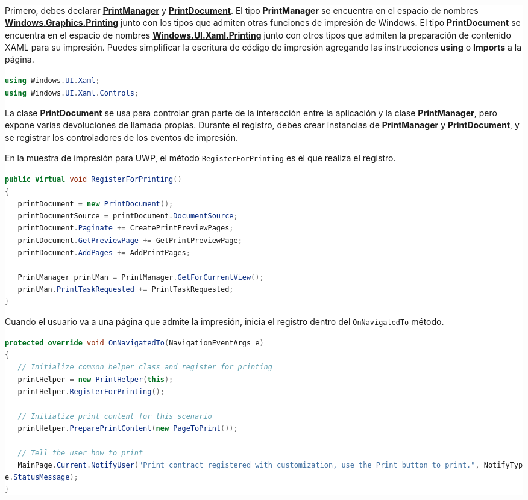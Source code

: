 Primero, debes declarar [**PrintManager**](/uwp/api/Windows.Graphics.Printing.PrintManager) y [**PrintDocument**](/uwp/api/Windows.UI.Xaml.Printing.PrintDocument). El tipo **PrintManager** se encuentra en el espacio de nombres [**Windows.Graphics.Printing**](/uwp/api/Windows.Graphics.Printing) junto con los tipos que admiten otras funciones de impresión de Windows. El tipo **PrintDocument** se encuentra en el espacio de nombres [**Windows.UI.Xaml.Printing**](/uwp/api/Windows.UI.Xaml.Printing) junto con otros tipos que admiten la preparación de contenido XAML para su impresión. Puedes simplificar la escritura de código de impresión agregando las instrucciones **using** o **Imports** a la página.

```csharp
using Windows.UI.Xaml;
using Windows.UI.Xaml.Controls;
```

La clase [**PrintDocument**](/uwp/api/Windows.UI.Xaml.Printing.PrintDocument) se usa para controlar gran parte de la interacción entre la aplicación y la clase [**PrintManager**](/uwp/api/Windows.Graphics.Printing.PrintManager), pero expone varias devoluciones de llamada propias. Durante el registro, debes crear instancias de **PrintManager** y **PrintDocument**, y se registrar los controladores de los eventos de impresión.

En la [muestra de impresión para UWP](https://github.com/Microsoft/Windows-universal-samples/tree/master/Samples/Printing), el método `RegisterForPrinting` es el que realiza el registro.

```csharp
public virtual void RegisterForPrinting()
{
   printDocument = new PrintDocument();
   printDocumentSource = printDocument.DocumentSource;
   printDocument.Paginate += CreatePrintPreviewPages;
   printDocument.GetPreviewPage += GetPrintPreviewPage;
   printDocument.AddPages += AddPrintPages;

   PrintManager printMan = PrintManager.GetForCurrentView();
   printMan.PrintTaskRequested += PrintTaskRequested;
}
```

Cuando el usuario va a una página que admite la impresión, inicia el registro dentro del `OnNavigatedTo` método.

```csharp
protected override void OnNavigatedTo(NavigationEventArgs e)
{
   // Initialize common helper class and register for printing
   printHelper = new PrintHelper(this);
   printHelper.RegisterForPrinting();

   // Initialize print content for this scenario
   printHelper.PreparePrintContent(new PageToPrint());

   // Tell the user how to print
   MainPage.Current.NotifyUser("Print contract registered with customization, use the Print button to print.", NotifyType.StatusMessage);
}
```

